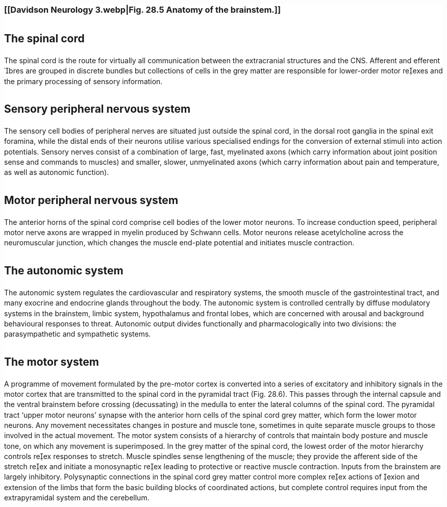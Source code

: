 ### [[Davidson Neurology 3.webp|Fig. 28.5 Anatomy of the brainstem.]]

## The spinal cord
The spinal cord is the route for virtually all communication between the extracranial structures and the CNS. Afferent and efferent bres are grouped in discrete bundles but collections of cells in the grey matter are responsible for lower-order motor reexes and the primary processing of sensory information.

## Sensory peripheral nervous system
The sensory cell bodies of peripheral nerves are situated just outside the spinal cord, in the dorsal root ganglia in the spinal exit foramina, while the distal ends of their neurons utilise various specialised endings for the conversion of external stimuli into action potentials. Sensory nerves consist of a combination of large, fast, myelinated axons (which carry information about joint position sense and commands to muscles) and smaller, slower, unmyelinated axons (which carry information about pain and temperature, as well as autonomic function).

## Motor peripheral nervous system
The anterior horns of the spinal cord comprise cell bodies of the lower motor neurons. To increase conduction speed, peripheral motor nerve axons are wrapped in myelin produced by Schwann cells. Motor neurons release acetylcholine across the neuromuscular junction, which changes the muscle end-plate potential and initiates muscle contraction.

## The autonomic system
The autonomic system regulates the cardiovascular and respiratory systems, the smooth muscle of the gastrointestinal tract, and many exocrine and endocrine glands throughout the body. The autonomic system is controlled centrally by diffuse modulatory systems in the brainstem, limbic system, hypothalamus and frontal lobes, which are concerned with arousal and background behavioural responses to threat. Autonomic output divides functionally and pharmacologically into two divisions: the parasympathetic and sympathetic systems.

## The motor system
A programme of movement formulated by the pre-motor cortex is converted into a series of excitatory and inhibitory signals in the motor cortex that are transmitted to the spinal cord in the pyramidal tract (Fig. 28.6). This passes through the internal capsule and the ventral brainstem before crossing (decussating) in the medulla to enter the lateral columns of the spinal cord. The pyramidal tract ‘upper motor neurons’ synapse with the anterior horn cells of the spinal cord grey matter, which form the lower motor neurons. Any movement necessitates changes in posture and muscle tone, sometimes in quite separate muscle groups to those involved in the actual movement. The motor system consists of a hierarchy of controls that maintain body posture and muscle tone, on which any movement is superimposed. In the grey matter of the spinal cord, the lowest order of the motor hierarchy controls reex responses to stretch. Muscle spindles sense lengthening of the muscle; they provide the afferent side of the stretch reex and initiate a monosynaptic reex leading to protective or reactive muscle contraction. Inputs from the brainstem are largely inhibitory. Polysynaptic connections in the spinal cord grey matter control more complex reex actions of exion and extension of the limbs that form the basic building blocks of coordinated actions, but complete control requires input from the extrapyramidal system and the cerebellum.

